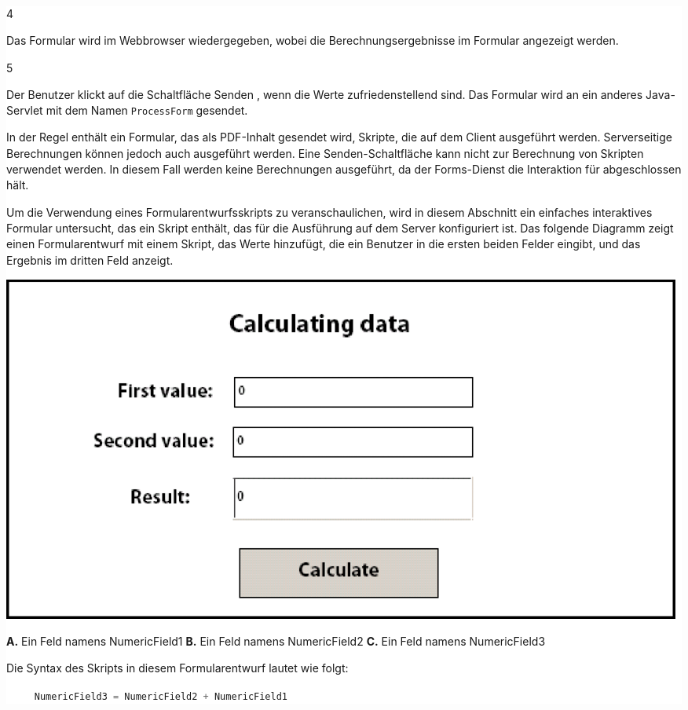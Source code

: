   <tr>
   <td><p>4</p></td>
   <td><p>Das Formular wird im Webbrowser wiedergegeben, wobei die Berechnungsergebnisse im Formular angezeigt werden. </p></td>
  </tr>
  <tr>
   <td><p>5</p></td>
   <td><p>Der Benutzer klickt auf die Schaltfläche Senden , wenn die Werte zufriedenstellend sind. Das Formular wird an ein anderes Java-Servlet mit dem Namen <code>ProcessForm</code> gesendet.</p></td>
  </tr>
 </tbody>
</table>

In der Regel enthält ein Formular, das als PDF-Inhalt gesendet wird, Skripte, die auf dem Client ausgeführt werden. Serverseitige Berechnungen können jedoch auch ausgeführt werden. Eine Senden-Schaltfläche kann nicht zur Berechnung von Skripten verwendet werden. In diesem Fall werden keine Berechnungen ausgeführt, da der Forms-Dienst die Interaktion für abgeschlossen hält.

Um die Verwendung eines Formularentwurfsskripts zu veranschaulichen, wird in diesem Abschnitt ein einfaches interaktives Formular untersucht, das ein Skript enthält, das für die Ausführung auf dem Server konfiguriert ist. Das folgende Diagramm zeigt einen Formularentwurf mit einem Skript, das Werte hinzufügt, die ein Benutzer in die ersten beiden Felder eingibt, und das Ergebnis im dritten Feld anzeigt.

![cf_cf_caldata](assets/cf_cf_caldata.png)

**A.** Ein Feld namens NumericField1  **B.** Ein Feld namens NumericField2  **C.** Ein Feld namens NumericField3

Die Syntax des Skripts in diesem Formularentwurf lautet wie folgt:

```javascript
     NumericField3 = NumericField2 + NumericField1
```
